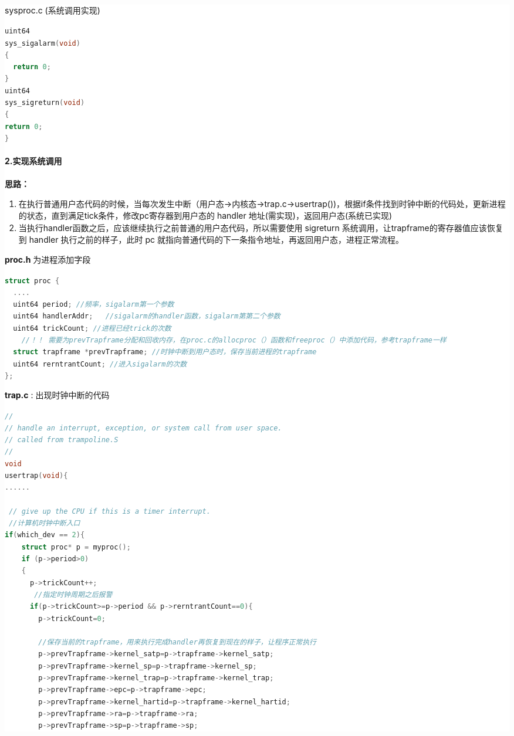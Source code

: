 sysproc.c (系统调用实现)

```c
uint64
sys_sigalarm(void)
{
  return 0;
}
uint64
sys_sigreturn(void)
{
return 0;
}
```

#### **2.实现系统调用**

**思路：** 

1. 在执行普通用户态代码的时候，当每次发生中断（用户态->内核态->trap.c->usertrap())，根据if条件找到时钟中断的代码处，更新进程的状态，直到满足tick条件，修改pc寄存器到用户态的 handler 地址(需实现)，返回用户态(系统已实现)
2. 当执行handler函数之后，应该继续执行之前普通的用户态代码，所以需要使用 sigreturn 系统调用，让trapframe的寄存器值应该恢复到 handler 执行之前的样子，此时 pc 就指向普通代码的下一条指令地址，再返回用户态，进程正常流程。

**proc.h** 为进程添加字段

```c
struct proc {
  ....
  uint64 period; //频率，sigalarm第一个参数
  uint64 handlerAddr;   //sigalarm的handler函数，sigalarm第第二个参数
  uint64 trickCount; //进程已经trick的次数
    //！！ 需要为prevTrapframe分配和回收内存，在proc.c的allocproc（）函数和freeproc（）中添加代码，参考trapframe一样
  struct trapframe *prevTrapframe; //时钟中断到用户态时，保存当前进程的trapframe
  uint64 rerntrantCount; //进入sigalarm的次数
};
```

**trap.c** : 出现时钟中断的代码

```c
//
// handle an interrupt, exception, or system call from user space.
// called from trampoline.S
//
void
usertrap(void){
......
    
 // give up the CPU if this is a timer interrupt.
 //计算机时钟中断入口
if(which_dev == 2){
    struct proc* p = myproc();
    if (p->period>0)
    {
      p->trickCount++;
       //指定时钟周期之后报警
      if(p->trickCount>=p->period && p->rerntrantCount==0){
        p->trickCount=0;
          
        //保存当前的trapframe，用来执行完成handler再恢复到现在的样子，让程序正常执行
        p->prevTrapframe->kernel_satp=p->trapframe->kernel_satp;
        p->prevTrapframe->kernel_sp=p->trapframe->kernel_sp;
        p->prevTrapframe->kernel_trap=p->trapframe->kernel_trap;
        p->prevTrapframe->epc=p->trapframe->epc;
        p->prevTrapframe->kernel_hartid=p->trapframe->kernel_hartid;
        p->prevTrapframe->ra=p->trapframe->ra;
        p->prevTrapframe->sp=p->trapframe->sp;
```